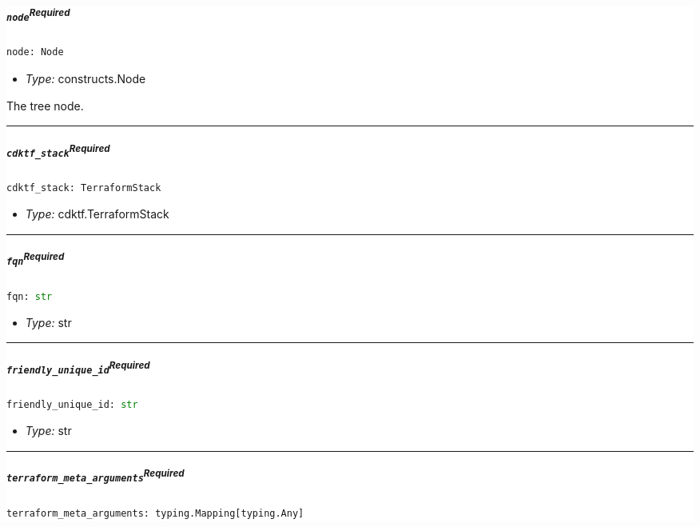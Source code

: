 
##### `node`<sup>Required</sup> <a name="node" id="@cdktf/provider-opentelekomcloud.enterpriseVpnConnectionMonitorV5.EnterpriseVpnConnectionMonitorV5.property.node"></a>

```python
node: Node
```

- *Type:* constructs.Node

The tree node.

---

##### `cdktf_stack`<sup>Required</sup> <a name="cdktf_stack" id="@cdktf/provider-opentelekomcloud.enterpriseVpnConnectionMonitorV5.EnterpriseVpnConnectionMonitorV5.property.cdktfStack"></a>

```python
cdktf_stack: TerraformStack
```

- *Type:* cdktf.TerraformStack

---

##### `fqn`<sup>Required</sup> <a name="fqn" id="@cdktf/provider-opentelekomcloud.enterpriseVpnConnectionMonitorV5.EnterpriseVpnConnectionMonitorV5.property.fqn"></a>

```python
fqn: str
```

- *Type:* str

---

##### `friendly_unique_id`<sup>Required</sup> <a name="friendly_unique_id" id="@cdktf/provider-opentelekomcloud.enterpriseVpnConnectionMonitorV5.EnterpriseVpnConnectionMonitorV5.property.friendlyUniqueId"></a>

```python
friendly_unique_id: str
```

- *Type:* str

---

##### `terraform_meta_arguments`<sup>Required</sup> <a name="terraform_meta_arguments" id="@cdktf/provider-opentelekomcloud.enterpriseVpnConnectionMonitorV5.EnterpriseVpnConnectionMonitorV5.property.terraformMetaArguments"></a>

```python
terraform_meta_arguments: typing.Mapping[typing.Any]
```
